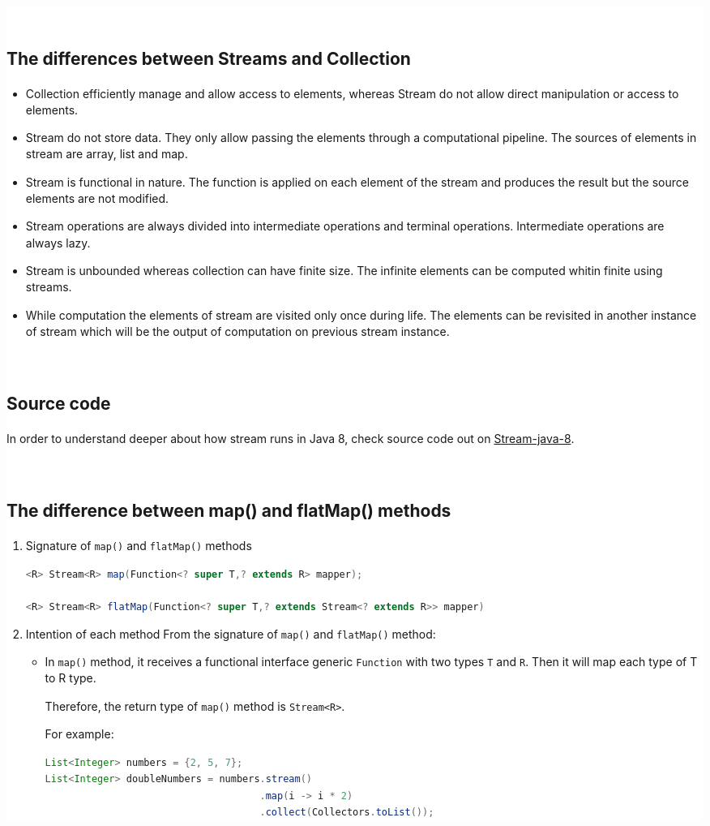 
<br>

## The differences between Streams and Collection

- Collection efficiently manage and allow access to elements, whereas Stream do not allow direct manipulation or access to elements.

- Stream do not store data. They only allow passing the elements through a computational pipeline. The sources of elements in stream are array, list and map.

- Stream is functional in nature. The function is applied on each element of the stream and produces the result but the source elements are not modified.

- Stream operations are always divided into intermediate operations and terminal operations. Intermediate operations are always lazy.

- Stream is unbounded whereas collection can have finite size. The infinite elements can be computed whitin finite using streams.

- While computation the elements of stream are visited only once during life. The elements can be revisited in another instance of stream which will be the output of computation on previous stream instance.


<br>

## Source code

In order to understand deeper about how stream runs in Java 8, check source code out on [Stream-java-8](https://github.com/DucManhPhan/J2EE/tree/master/src/Java_Core/Java%208/Stream).


<br>

## The difference between map() and flatMap() methods

1. Signature of ```map()``` and ```flatMap()``` methods

    ```java
    <R> Stream<R> map(Function<? super T,? extends R> mapper);

    <R> Stream<R> flatMap(Function<? super T,? extends Stream<? extends R>> mapper)
    ```

2. Intention of each method
    From the signature of ```map()``` and ```flatMap()``` method:
    - In ```map()``` method, it receives a functional interface generic ```Function``` with two types ```T``` and ```R```. Then it will map each type of T to R type.

        Therefore, the return type of ```map()``` method is ```Stream<R>```.

        For example:

        ```java
        List<Integer> numbers = {2, 5, 7};
        List<Integer> doubleNumbers = numbers.stream()
                                             .map(i -> i * 2)
                                             .collect(Collectors.toList());
        ```
